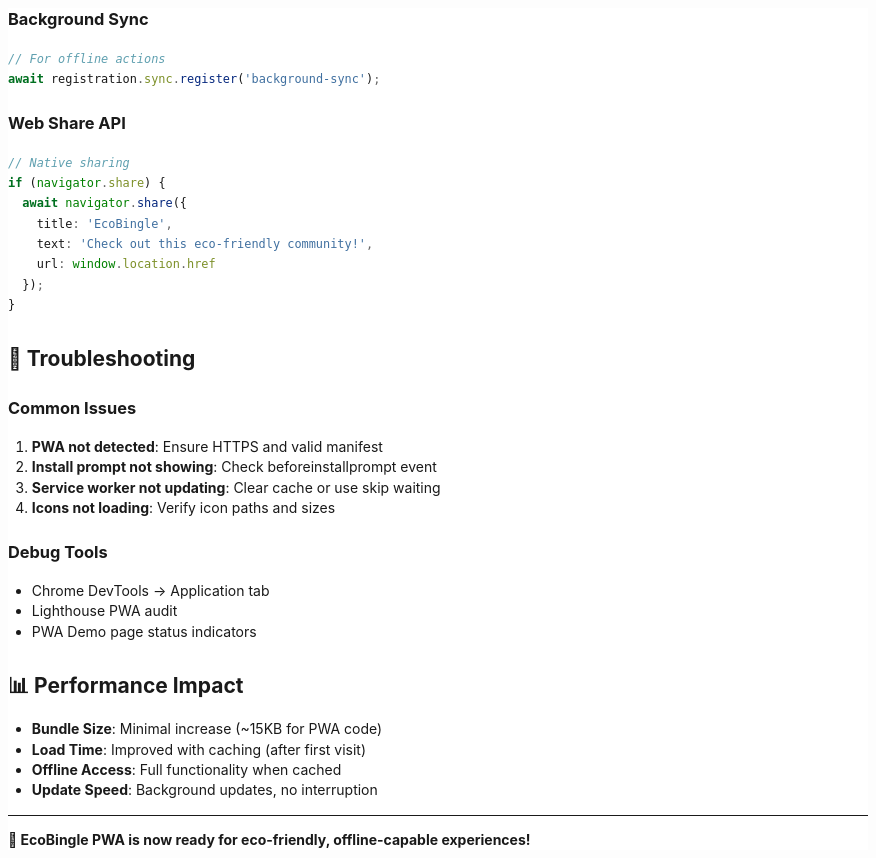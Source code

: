 ### Background Sync
```typescript
// For offline actions
await registration.sync.register('background-sync');
```

### Web Share API
```typescript
// Native sharing
if (navigator.share) {
  await navigator.share({
    title: 'EcoBingle',
    text: 'Check out this eco-friendly community!',
    url: window.location.href
  });
}
```

## 🐛 Troubleshooting

### Common Issues

1. **PWA not detected**: Ensure HTTPS and valid manifest
2. **Install prompt not showing**: Check beforeinstallprompt event
3. **Service worker not updating**: Clear cache or use skip waiting
4. **Icons not loading**: Verify icon paths and sizes

### Debug Tools
- Chrome DevTools → Application tab
- Lighthouse PWA audit
- PWA Demo page status indicators

## 📊 Performance Impact

- **Bundle Size**: Minimal increase (~15KB for PWA code)
- **Load Time**: Improved with caching (after first visit)
- **Offline Access**: Full functionality when cached
- **Update Speed**: Background updates, no interruption

---

**🌱 EcoBingle PWA is now ready for eco-friendly, offline-capable experiences!**
